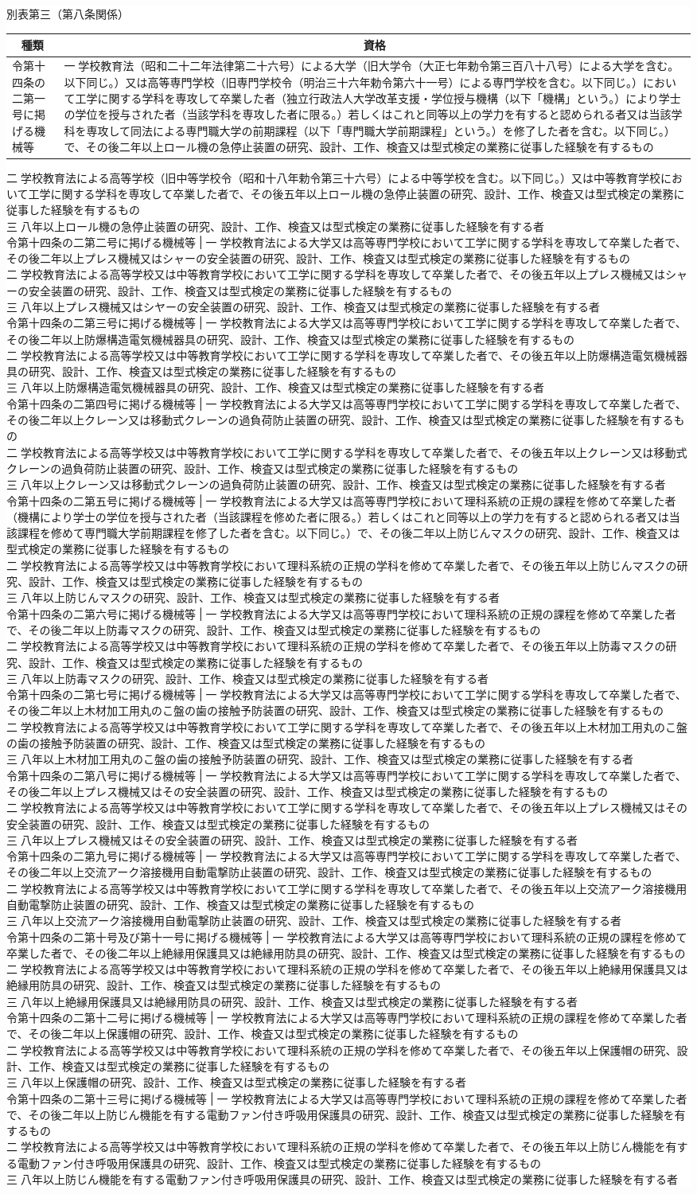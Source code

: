   
別表第三（第八条関係）

種類 | 資格  
---|---  
令第十四条の二第一号に掲げる機械等 |  一 学校教育法（昭和二十二年法律第二十六号）による大学（旧大学令（大正七年勅令第三百八十八号）による大学を含む。以下同じ。）又は高等専門学校（旧専門学校令（明治三十六年勅令第六十一号）による専門学校を含む。以下同じ。）において工学に関する学科を専攻して卒業した者（独立行政法人大学改革支援・学位授与機構（以下「機構」という。）により学士の学位を授与された者（当該学科を専攻した者に限る。）若しくはこれと同等以上の学力を有すると認められる者又は当該学科を専攻して同法による専門職大学の前期課程（以下「専門職大学前期課程」という。）を修了した者を含む。以下同じ。）で、その後二年以上ロール機の急停止装置の研究、設計、工作、検査又は型式検定の業務に従事した経験を有するもの  
二 学校教育法による高等学校（旧中等学校令（昭和十八年勅令第三十六号）による中等学校を含む。以下同じ。）又は中等教育学校において工学に関する学科を専攻して卒業した者で、その後五年以上ロール機の急停止装置の研究、設計、工作、検査又は型式検定の業務に従事した経験を有するもの  
三 八年以上ロール機の急停止装置の研究、設計、工作、検査又は型式検定の業務に従事した経験を有する者  
令第十四条の二第二号に掲げる機械等 |  一 学校教育法による大学又は高等専門学校において工学に関する学科を専攻して卒業した者で、その後二年以上プレス機械又はシャーの安全装置の研究、設計、工作、検査又は型式検定の業務に従事した経験を有するもの  
二 学校教育法による高等学校又は中等教育学校において工学に関する学科を専攻して卒業した者で、その後五年以上プレス機械又はシャーの安全装置の研究、設計、工作、検査又は型式検定の業務に従事した経験を有するもの  
三 八年以上プレス機械又はシヤーの安全装置の研究、設計、工作、検査又は型式検定の業務に従事した経験を有する者  
令第十四条の二第三号に掲げる機械等 |  一 学校教育法による大学又は高等専門学校において工学に関する学科を専攻して卒業した者で、その後二年以上防爆構造電気機械器具の研究、設計、工作、検査又は型式検定の業務に従事した経験を有するもの  
二 学校教育法による高等学校又は中等教育学校において工学に関する学科を専攻して卒業した者で、その後五年以上防爆構造電気機械器具の研究、設計、工作、検査又は型式検定の業務に従事した経験を有するもの  
三 八年以上防爆構造電気機械器具の研究、設計、工作、検査又は型式検定の業務に従事した経験を有する者  
令第十四条の二第四号に掲げる機械等 |  一 学校教育法による大学又は高等専門学校において工学に関する学科を専攻して卒業した者で、その後二年以上クレーン又は移動式クレーンの過負荷防止装置の研究、設計、工作、検査又は型式検定の業務に従事した経験を有するもの  
二 学校教育法による高等学校又は中等教育学校において工学に関する学科を専攻して卒業した者で、その後五年以上クレーン又は移動式クレーンの過負荷防止装置の研究、設計、工作、検査又は型式検定の業務に従事した経験を有するもの  
三 八年以上クレーン又は移動式クレーンの過負荷防止装置の研究、設計、工作、検査又は型式検定の業務に従事した経験を有する者  
令第十四条の二第五号に掲げる機械等 |  一 学校教育法による大学又は高等専門学校において理科系統の正規の課程を修めて卒業した者（機構により学士の学位を授与された者（当該課程を修めた者に限る。）若しくはこれと同等以上の学力を有すると認められる者又は当該課程を修めて専門職大学前期課程を修了した者を含む。以下同じ。）で、その後二年以上防じんマスクの研究、設計、工作、検査又は型式検定の業務に従事した経験を有するもの  
二 学校教育法による高等学校又は中等教育学校において理科系統の正規の学科を修めて卒業した者で、その後五年以上防じんマスクの研究、設計、工作、検査又は型式検定の業務に従事した経験を有するもの  
三 八年以上防じんマスクの研究、設計、工作、検査又は型式検定の業務に従事した経験を有する者  
令第十四条の二第六号に掲げる機械等 |  一 学校教育法による大学又は高等専門学校において理科系統の正規の課程を修めて卒業した者で、その後二年以上防毒マスクの研究、設計、工作、検査又は型式検定の業務に従事した経験を有するもの  
二 学校教育法による高等学校又は中等教育学校において理科系統の正規の学科を修めて卒業した者で、その後五年以上防毒マスクの研究、設計、工作、検査又は型式検定の業務に従事した経験を有するもの  
三 八年以上防毒マスクの研究、設計、工作、検査又は型式検定の業務に従事した経験を有する者  
令第十四条の二第七号に掲げる機械等 |  一 学校教育法による大学又は高等専門学校において工学に関する学科を専攻して卒業した者で、その後二年以上木材加工用丸のこ盤の歯の接触予防装置の研究、設計、工作、検査又は型式検定の業務に従事した経験を有するもの  
二 学校教育法による高等学校又は中等教育学校において工学に関する学科を専攻して卒業した者で、その後五年以上木材加工用丸のこ盤の歯の接触予防装置の研究、設計、工作、検査又は型式検定の業務に従事した経験を有するもの  
三 八年以上木材加工用丸のこ盤の歯の接触予防装置の研究、設計、工作、検査又は型式検定の業務に従事した経験を有する者  
令第十四条の二第八号に掲げる機械等 |  一 学校教育法による大学又は高等専門学校において工学に関する学科を専攻して卒業した者で、その後二年以上プレス機械又はその安全装置の研究、設計、工作、検査又は型式検定の業務に従事した経験を有するもの  
二 学校教育法による高等学校又は中等教育学校において工学に関する学科を専攻して卒業した者で、その後五年以上プレス機械又はその安全装置の研究、設計、工作、検査又は型式検定の業務に従事した経験を有するもの  
三 八年以上プレス機械又はその安全装置の研究、設計、工作、検査又は型式検定の業務に従事した経験を有する者  
令第十四条の二第九号に掲げる機械等 |  一 学校教育法による大学又は高等専門学校において工学に関する学科を専攻して卒業した者で、その後二年以上交流アーク溶接機用自動電撃防止装置の研究、設計、工作、検査又は型式検定の業務に従事した経験を有するもの  
二 学校教育法による高等学校又は中等教育学校において工学に関する学科を専攻して卒業した者で、その後五年以上交流アーク溶接機用自動電撃防止装置の研究、設計、工作、検査又は型式検定の業務に従事した経験を有するもの  
三 八年以上交流アーク溶接機用自動電撃防止装置の研究、設計、工作、検査又は型式検定の業務に従事した経験を有する者  
令第十四条の二第十号及び第十一号に掲げる機械等 |  一 学校教育法による大学又は高等専門学校において理科系統の正規の課程を修めて卒業した者で、その後二年以上絶縁用保護具又は絶縁用防具の研究、設計、工作、検査又は型式検定の業務に従事した経験を有するもの  
二 学校教育法による高等学校又は中等教育学校において理科系統の正規の学科を修めて卒業した者で、その後五年以上絶縁用保護具又は絶縁用防具の研究、設計、工作、検査又は型式検定の業務に従事した経験を有するもの  
三 八年以上絶縁用保護具又は絶縁用防具の研究、設計、工作、検査又は型式検定の業務に従事した経験を有する者  
令第十四条の二第十二号に掲げる機械等 |  一 学校教育法による大学又は高等専門学校において理科系統の正規の課程を修めて卒業した者で、その後二年以上保護帽の研究、設計、工作、検査又は型式検定の業務に従事した経験を有するもの  
二 学校教育法による高等学校又は中等教育学校において理科系統の正規の学科を修めて卒業した者で、その後五年以上保護帽の研究、設計、工作、検査又は型式検定の業務に従事した経験を有するもの  
三 八年以上保護帽の研究、設計、工作、検査又は型式検定の業務に従事した経験を有する者  
令第十四条の二第十三号に掲げる機械等 |  一 学校教育法による大学又は高等専門学校において理科系統の正規の課程を修めて卒業した者で、その後二年以上防じん機能を有する電動ファン付き呼吸用保護具の研究、設計、工作、検査又は型式検定の業務に従事した経験を有するもの  
二 学校教育法による高等学校又は中等教育学校において理科系統の正規の学科を修めて卒業した者で、その後五年以上防じん機能を有する電動ファン付き呼吸用保護具の研究、設計、工作、検査又は型式検定の業務に従事した経験を有するもの  
三 八年以上防じん機能を有する電動ファン付き呼吸用保護具の研究、設計、工作、検査又は型式検定の業務に従事した経験を有する者  